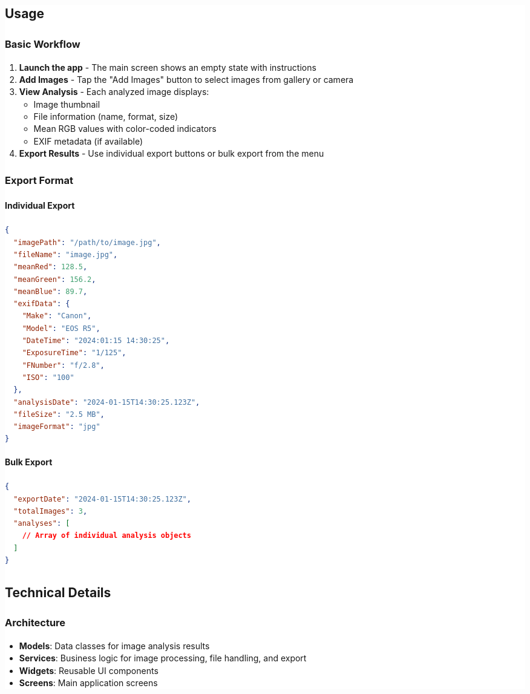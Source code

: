 ## Usage

### Basic Workflow

1. **Launch the app** - The main screen shows an empty state with instructions
2. **Add Images** - Tap the "Add Images" button to select images from gallery or camera
3. **View Analysis** - Each analyzed image displays:
   - Image thumbnail
   - File information (name, format, size)
   - Mean RGB values with color-coded indicators
   - EXIF metadata (if available)
4. **Export Results** - Use individual export buttons or bulk export from the menu

### Export Format

#### Individual Export
```json
{
  "imagePath": "/path/to/image.jpg",
  "fileName": "image.jpg",
  "meanRed": 128.5,
  "meanGreen": 156.2,
  "meanBlue": 89.7,
  "exifData": {
    "Make": "Canon",
    "Model": "EOS R5",
    "DateTime": "2024:01:15 14:30:25",
    "ExposureTime": "1/125",
    "FNumber": "f/2.8",
    "ISO": "100"
  },
  "analysisDate": "2024-01-15T14:30:25.123Z",
  "fileSize": "2.5 MB",
  "imageFormat": "jpg"
}
```

#### Bulk Export
```json
{
  "exportDate": "2024-01-15T14:30:25.123Z",
  "totalImages": 3,
  "analyses": [
    // Array of individual analysis objects
  ]
}
```

## Technical Details

### Architecture
- **Models**: Data classes for image analysis results
- **Services**: Business logic for image processing, file handling, and export
- **Widgets**: Reusable UI components
- **Screens**: Main application screens
